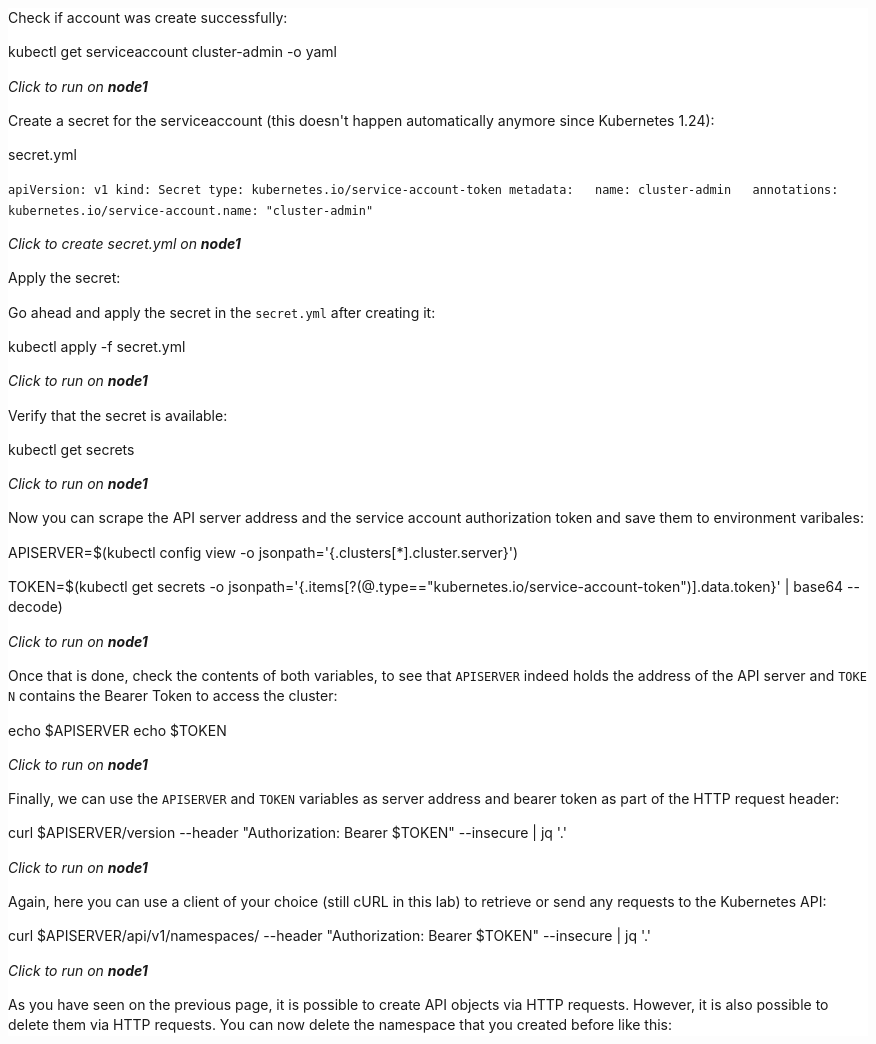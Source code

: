 Check if account was create successfully:

kubectl get serviceaccount cluster-admin -o yaml

_Click to run on **node1**_

Create a secret for the serviceaccount (this doesn't happen automatically anymore since Kubernetes 1.24):

secret.yml 

`apiVersion: v1 kind: Secret type: kubernetes.io/service-account-token metadata:   name: cluster-admin   annotations:     kubernetes.io/service-account.name: "cluster-admin"`

_Click to create secret.yml on **node1**_

Apply the secret:

Go ahead and apply the secret in the `secret.yml` after creating it:

kubectl apply -f secret.yml

_Click to run on **node1**_

Verify that the secret is available:

kubectl get secrets

_Click to run on **node1**_

Now you can scrape the API server address and the service account authorization token and save them to environment varibales:

APISERVER=$(kubectl config view -o jsonpath='{.clusters[*].cluster.server}')

TOKEN=$(kubectl get secrets -o jsonpath='{.items[?(@.type=="kubernetes.io/service-account-token")].data.token}' | base64 --decode)

_Click to run on **node1**_

Once that is done, check the contents of both variables, to see that `APISERVER` indeed holds the address of the API server and `TOKEN` contains the Bearer Token to access the cluster:

echo $APISERVER
echo $TOKEN

_Click to run on **node1**_

Finally, we can use the `APISERVER` and `TOKEN` variables as server address and bearer token as part of the HTTP request header:

curl $APISERVER/version --header "Authorization: Bearer $TOKEN" --insecure | jq '.'

_Click to run on **node1**_

Again, here you can use a client of your choice (still cURL in this lab) to retrieve or send any requests to the Kubernetes API:

curl $APISERVER/api/v1/namespaces/ --header "Authorization: Bearer $TOKEN" --insecure | jq '.'

_Click to run on **node1**_

As you have seen on the previous page, it is possible to create API objects via HTTP requests. However, it is also possible to delete them via HTTP requests. You can now delete the namespace that you created before like this:
